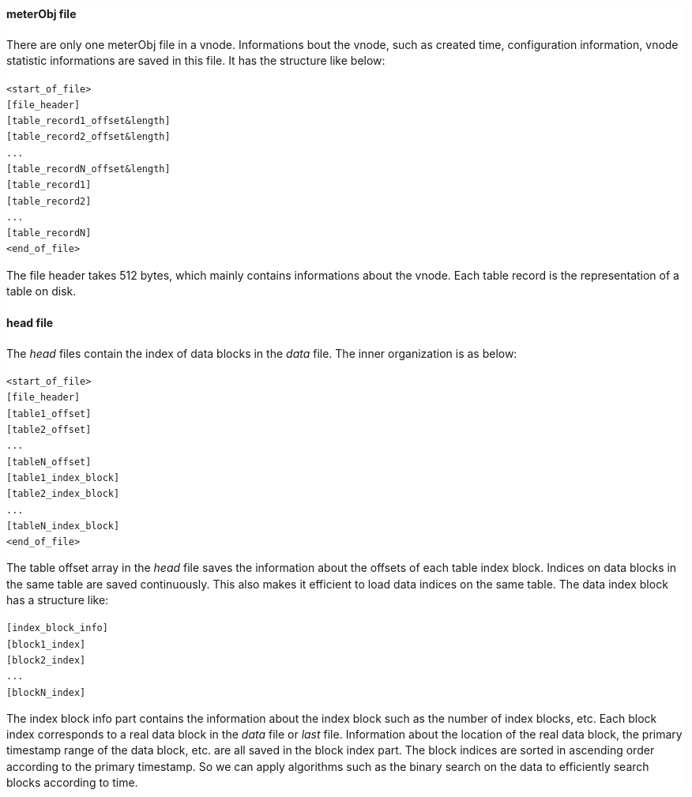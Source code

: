 #### meterObj file
There are only one meterObj file in a vnode. Informations bout the vnode, such as created time, configuration information, vnode statistic informations are saved in this file. It has the structure like below:

```
<start_of_file>
[file_header]
[table_record1_offset&length]
[table_record2_offset&length]
...
[table_recordN_offset&length]
[table_record1]
[table_record2]
...
[table_recordN]
<end_of_file>
```
The file header takes 512 bytes, which mainly contains informations about the vnode. Each table record is the representation of a table on disk.

#### head file
The _head_ files contain the index of data blocks in the _data_ file. The inner organization is as below:
```
<start_of_file>
[file_header]
[table1_offset]
[table2_offset]
...
[tableN_offset]
[table1_index_block]
[table2_index_block]
...
[tableN_index_block]
<end_of_file>
```
The table offset array in the _head_ file saves the information about the offsets of each table index block. Indices on data blocks in the same table are saved continuously. This also makes it efficient to load data indices on the same table. The data index block has a structure like:

```
[index_block_info]
[block1_index]
[block2_index]
...
[blockN_index]
```
The index block info part contains the information about the index block such as the number of index blocks, etc. Each block index corresponds to a real data block in the _data_ file or _last_ file. Information about the location of the real data block, the primary timestamp range of the data block, etc. are all saved in the block index part. The block indices are sorted in ascending order according to the primary timestamp. So we can apply algorithms such as the binary search on the data to efficiently search blocks according to time.
